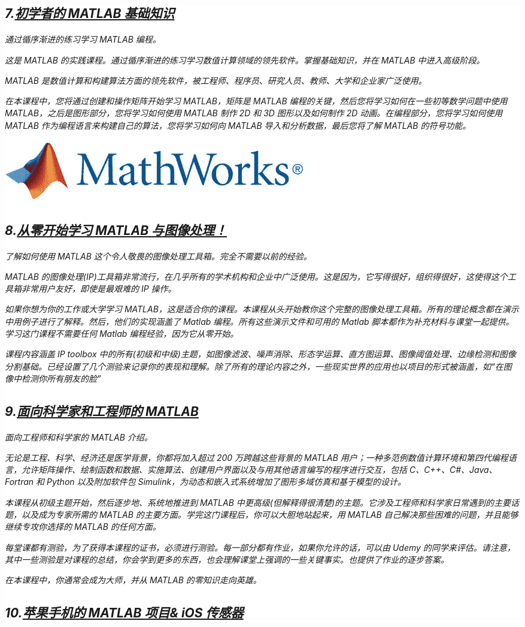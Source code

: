 ## *7.[初学者的 MATLAB 基础知识](https://click.linksynergy.com/deeplink?id=Fh5UMknfYAU&mid=39197&u1=quickcode&murl=https%3A%2F%2Fwww.udemy.com%2Fmatlab4b%2F)*

*通过循序渐进的练习学习 MATLAB 编程。*

*这是 MATLAB 的实践课程。通过循序渐进的练习学习数值计算领域的领先软件。掌握基础知识，并在 MATLAB 中进入高级阶段。*

*MATLAB 是数值计算和构建算法方面的领先软件，被工程师、程序员、研究人员、教师、大学和企业家广泛使用。*

*在本课程中，您将通过创建和操作矩阵开始学习 MATLAB，矩阵是 MATLAB 编程的关键，然后您将学习如何在一些初等数学问题中使用 MATLAB，之后是图形部分，您将学习如何使用 MATLAB 制作 2D 和 3D 图形以及如何制作 2D 动画。在编程部分，您将学习如何使用 MATLAB 作为编程语言来构建自己的算法，您将学习如何向 MATLAB 导入和分析数据，最后您将了解 MATLAB 的符号功能。*

*![](img/4f8b683da48b8b5f4b8c629a13c0e9b2.png)*

## *8.[从零开始学习 MATLAB 与图像处理！](https://click.linksynergy.com/deeplink?id=Fh5UMknfYAU&mid=39197&u1=quickcode&murl=https%3A%2F%2Fwww.udemy.com%2Fmatlabipt%2F)*

*了解如何使用 MATLAB 这个令人敬畏的图像处理工具箱。完全不需要以前的经验。*

*MATLAB 的图像处理(IP)工具箱非常流行，在几乎所有的学术机构和企业中广泛使用。这是因为，它写得很好，组织得很好，这使得这个工具箱非常用户友好，即使是最艰难的 IP 操作。*

*如果你想为你的工作或大学学习 MATLAB，这是适合你的课程。本课程从头开始教你这个完整的图像处理工具箱。所有的理论概念都在演示中用例子进行了解释。然后，他们的实现涵盖了 Matlab 编程。所有这些演示文件和可用的 Matlab 脚本都作为补充材料与课堂一起提供。学习这门课程不需要任何 Matlab 编程经验，因为它从零开始。*

*课程内容涵盖 IP toolbox 中的所有(初级和中级)主题，如图像滤波、噪声消除、形态学运算、直方图运算、图像阈值处理、边缘检测和图像分割基础。已经设置了几个测验来记录你的表现和理解。除了所有的理论内容之外，一些现实世界的应用也以项目的形式被涵盖，如“在图像中检测你所有朋友的脸”*

## *9.[面向科学家和工程师的 MATLAB](https://click.linksynergy.com/deeplink?id=Fh5UMknfYAU&mid=39197&u1=quickcode&murl=https%3A%2F%2Fwww.udemy.com%2Flearners-spot-1%2F)*

*面向工程师和科学家的 MATLAB 介绍。*

*无论是工程、科学、经济还是医学背景，你都将加入超过 200 万跨越这些背景的 MATLAB 用户；一种多范例数值计算环境和第四代编程语言，允许矩阵操作、绘制函数和数据、实施算法、创建用户界面以及与用其他语言编写的程序进行交互，包括 C、C++、C#、Java、Fortran 和 Python 以及附加软件包 Simulink，为动态和嵌入式系统增加了图形多域仿真和基于模型的设计。*

*本课程从初级主题开始，然后逐步地、系统地推进到 MATLAB 中更高级(但解释得很清楚)的主题。它涉及工程师和科学家日常遇到的主要话题，以及成为专家所需的 MATLAB 的主要方面。学完这门课程后，你可以大胆地站起来，用 MATLAB 自己解决那些困难的问题，并且能够继续专攻你选择的 MATLAB 的任何方面。*

*每堂课都有测验，为了获得本课程的证书，必须进行测验。每一部分都有作业，如果你允许的话，可以由 Udemy 的同学来评估。请注意，其中一些测验是对课程的总结，你会学到更多的东西，也会理解课堂上强调的一些关键事实。也提供了作业的逐步答案。*

*在本课程中，你通常会成为大师，并从 MATLAB 的零知识走向英雄。*

## *10.[苹果手机的 MATLAB 项目& iOS 传感器](https://click.linksynergy.com/deeplink?id=Fh5UMknfYAU&mid=39197&u1=quickcode&murl=https%3A%2F%2Fwww.udemy.com%2Fmatlab-ios-sensors%2F)*
